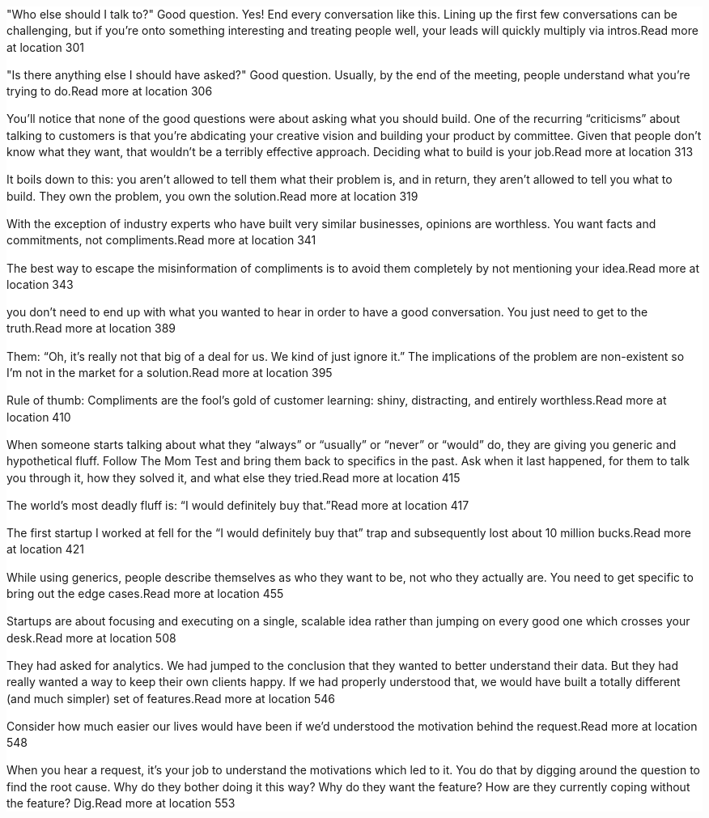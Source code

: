 "Who else should I talk to?" Good question. Yes! End every conversation like this. Lining up the first few conversations can be challenging, but if you’re onto something interesting and treating people well, your leads will quickly multiply via intros.Read more at location 301   

"Is there anything else I should have asked?" Good question. Usually, by the end of the meeting, people understand what you’re trying to do.Read more at location 306   

You’ll notice that none of the good questions were about asking what you should build. One of the recurring “criticisms” about talking to customers is that you’re abdicating your creative vision and building your product by committee. Given that people don’t know what they want, that wouldn’t be a terribly effective approach. Deciding what to build is your job.Read more at location 313   

It boils down to this: you aren’t allowed to tell them what their problem is, and in return, they aren’t allowed to tell you what to build. They own the problem, you own the solution.Read more at location 319   

With the exception of industry experts who have built very similar businesses, opinions are worthless. You want facts and commitments, not compliments.Read more at location 341   

The best way to escape the misinformation of compliments is to avoid them completely by not mentioning your idea.Read more at location 343   

you don’t need to end up with what you wanted to hear in order to have a good conversation. You just need to get to the truth.Read more at location 389   

Them: “Oh, it’s really not that big of a deal for us. We kind of just ignore it.” The implications of the problem are non-existent so I’m not in the market for a solution.Read more at location 395   

Rule of thumb: Compliments are the fool’s gold of customer learning: shiny, distracting, and entirely worthless.Read more at location 410   

When someone starts talking about what they “always” or “usually” or “never” or “would” do, they are giving you generic and hypothetical fluff. Follow The Mom Test and bring them back to specifics in the past. Ask when it last happened, for them to talk you through it, how they solved it, and what else they tried.Read more at location 415   

The world’s most deadly fluff is: “I would definitely buy that.”Read more at location 417   

The first startup I worked at fell for the “I would definitely buy that” trap and subsequently lost about 10 million bucks.Read more at location 421   

While using generics, people describe themselves as who they want to be, not who they actually are. You need to get specific to bring out the edge cases.Read more at location 455   

Startups are about focusing and executing on a single, scalable idea rather than jumping on every good one which crosses your desk.Read more at location 508   

They had asked for analytics. We had jumped to the conclusion that they wanted to better understand their data. But they had really wanted a way to keep their own clients happy. If we had properly understood that, we would have built a totally different (and much simpler) set of features.Read more at location 546   

Consider how much easier our lives would have been if we’d understood the motivation behind the request.Read more at location 548   

When you hear a request, it’s your job to understand the motivations which led to it. You do that by digging around the question to find the root cause. Why do they bother doing it this way? Why do they want the feature? How are they currently coping without the feature? Dig.Read more at location 553   
